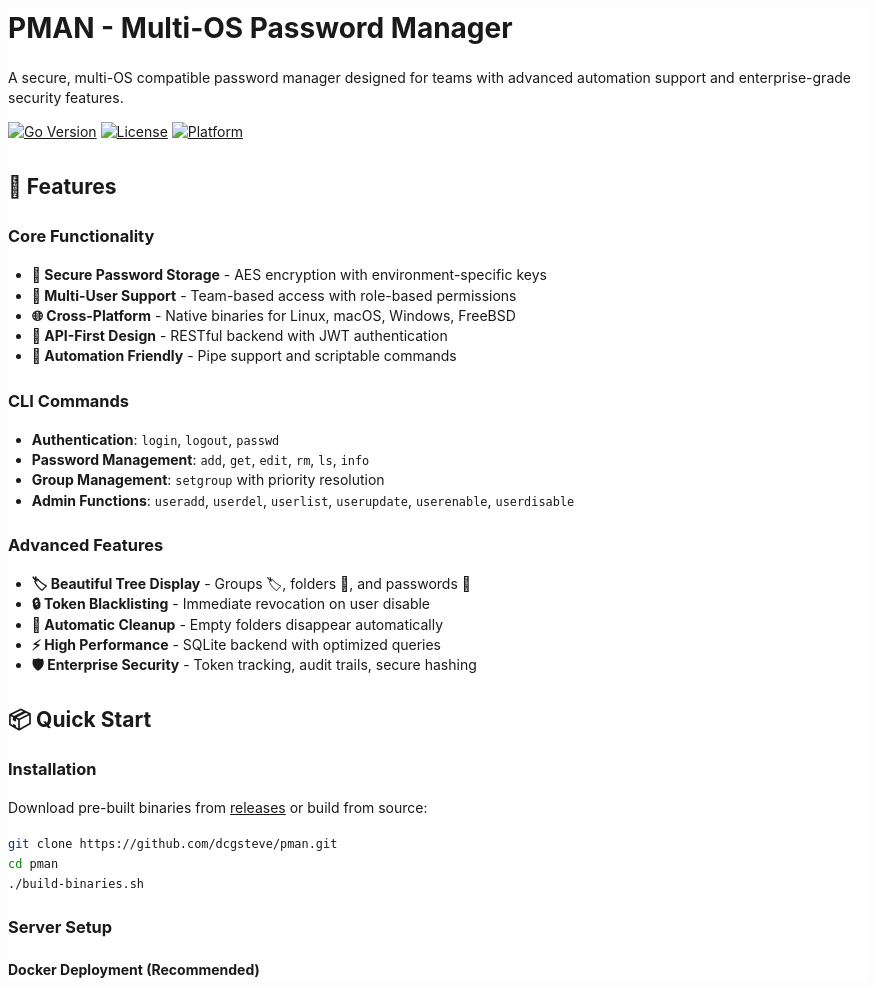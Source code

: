 # PMAN - Multi-OS Password Manager

A secure, multi-OS compatible password manager designed for teams with advanced automation support and enterprise-grade security features.

[![Go Version](https://img.shields.io/badge/Go-1.19+-blue.svg)](https://golang.org)
[![License](https://img.shields.io/badge/License-CC%20BY--ND%204.0-lightgrey.svg)](https://creativecommons.org/licenses/by-nd/4.0/)
[![Platform](https://img.shields.io/badge/Platform-Linux%20%7C%20macOS%20%7C%20Windows%20%7C%20FreeBSD-lightgrey.svg)]()

## 🚀 Features

### Core Functionality
- **🔐 Secure Password Storage** - AES encryption with environment-specific keys
- **👥 Multi-User Support** - Team-based access with role-based permissions  
- **🌐 Cross-Platform** - Native binaries for Linux, macOS, Windows, FreeBSD
- **🔗 API-First Design** - RESTful backend with JWT authentication
- **🎯 Automation Friendly** - Pipe support and scriptable commands

### CLI Commands
- **Authentication**: `login`, `logout`, `passwd`
- **Password Management**: `add`, `get`, `edit`, `rm`, `ls`, `info`
- **Group Management**: `setgroup` with priority resolution
- **Admin Functions**: `useradd`, `userdel`, `userlist`, `userupdate`, `userenable`, `userdisable`

### Advanced Features
- **🏷️ Beautiful Tree Display** - Groups 🏷️, folders 📁, and passwords 🔑
- **🔒 Token Blacklisting** - Immediate revocation on user disable
- **🧹 Automatic Cleanup** - Empty folders disappear automatically
- **⚡ High Performance** - SQLite backend with optimized queries
- **🛡️ Enterprise Security** - Token tracking, audit trails, secure hashing

## 📦 Quick Start

### Installation

Download pre-built binaries from [releases](https://github.com/dcgsteve/pman/releases) or build from source:

```bash
git clone https://github.com/dcgsteve/pman.git
cd pman
./build-binaries.sh
```

### Server Setup

#### Docker Deployment (Recommended)
